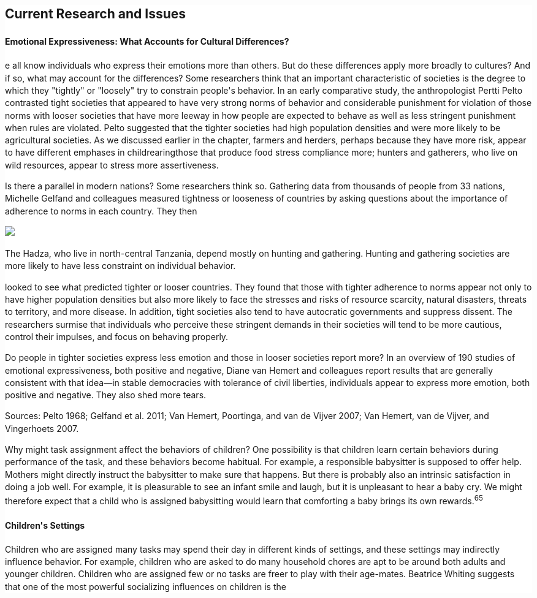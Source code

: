 ## **Current Research and Issues**

#### **Emotional Expressiveness: What Accounts for Cultural Differences?**

e all know individuals who express their emotions more than others. But do these differences apply more broadly to cultures? And if so, what may account for the differences? Some researchers think that an important characteristic of societies is the degree to which they "tightly" or "loosely" try to constrain people's behavior. In an early comparative study, the anthropologist Pertti Pelto contrasted tight societies that appeared to have very strong norms of behavior and considerable punishment for violation of those norms with looser societies that have more leeway in how people are expected to behave as well as less stringent punishment when rules are violated. Pelto suggested that the tighter societies had high population densities and were more likely to be agricultural societies. As we discussed earlier in the chapter, farmers and herders, perhaps because they have more risk, appear to have different emphases in childrearingthose that produce food stress compliance more; hunters and gatherers, who live on wild resources, appear to stress more assertiveness.

Is there a parallel in modern nations? Some researchers think so. Gathering data from thousands of people from 33 nations, Michelle Gelfand and colleagues measured tightness or looseness of countries by asking questions about the importance of adherence to norms in each country. They then

![](_page_13_Picture_5.jpeg)

The Hadza, who live in north-central Tanzania, depend mostly on hunting and gathering. Hunting and gathering societies are more likely to have less constraint on individual behavior.

looked to see what predicted tighter or looser countries. They found that those with tighter adherence to norms appear not only to have higher population densities but also more likely to face the stresses and risks of resource scarcity, natural disasters, threats to territory, and more disease. In addition, tight societies also tend to have autocratic governments and suppress dissent. The researchers surmise that individuals who perceive these stringent demands in their societies will tend to be more cautious, control their impulses, and focus on behaving properly.

Do people in tighter societies express less emotion and those in looser societies report more? In an overview of 190 studies of emotional expressiveness, both positive and negative, Diane van Hemert and colleagues report results that are generally consistent with that idea—in stable democracies with tolerance of civil liberties, individuals appear to express more emotion, both positive and negative. They also shed more tears.

Sources: Pelto 1968; Gelfand et al. 2011; Van Hemert, Poortinga, and van de Vijver 2007; Van Hemert, van de Vijver, and Vingerhoets 2007.

Why might task assignment affect the behaviors of children? One possibility is that children learn certain behaviors during performance of the task, and these behaviors become habitual. For example, a responsible babysitter is supposed to offer help. Mothers might directly instruct the babysitter to make sure that happens. But there is probably also an intrinsic satisfaction in doing a job well. For example, it is pleasurable to see an infant smile and laugh, but it is unpleasant to hear a baby cry. We might therefore expect that a child who is assigned babysitting would learn that comforting a baby brings its own rewards.<sup>65</sup>

#### Children's Settings

Children who are assigned many tasks may spend their day in different kinds of settings, and these settings may indirectly influence behavior. For example, children who are asked to do many household chores are apt to be around both adults and younger children. Children who are assigned few or no tasks are freer to play with their age-mates. Beatrice Whiting suggests that one of the most powerful socializing influences on children is the

